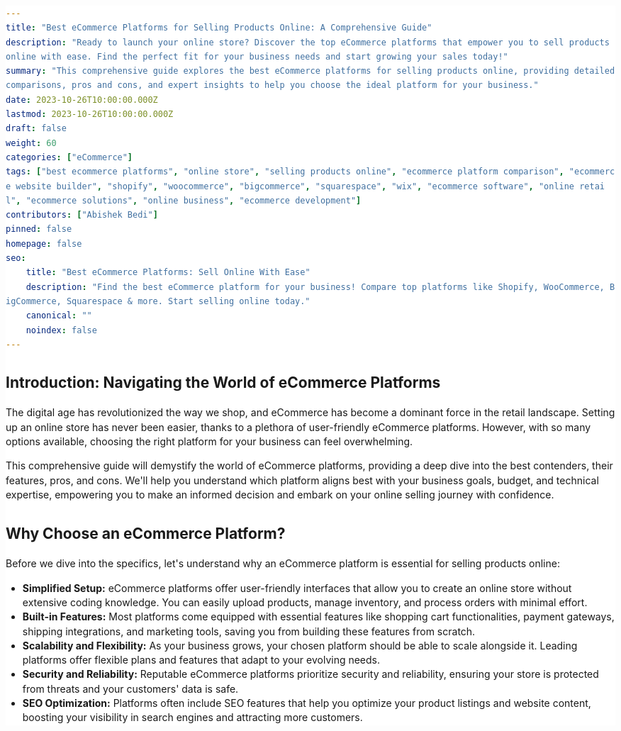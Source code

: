 ```yaml
---
title: "Best eCommerce Platforms for Selling Products Online: A Comprehensive Guide"
description: "Ready to launch your online store? Discover the top eCommerce platforms that empower you to sell products online with ease. Find the perfect fit for your business needs and start growing your sales today!"
summary: "This comprehensive guide explores the best eCommerce platforms for selling products online, providing detailed comparisons, pros and cons, and expert insights to help you choose the ideal platform for your business."
date: 2023-10-26T10:00:00.000Z
lastmod: 2023-10-26T10:00:00.000Z
draft: false
weight: 60
categories: ["eCommerce"]
tags: ["best ecommerce platforms", "online store", "selling products online", "ecommerce platform comparison", "ecommerce website builder", "shopify", "woocommerce", "bigcommerce", "squarespace", "wix", "ecommerce software", "online retail", "ecommerce solutions", "online business", "ecommerce development"]
contributors: ["Abishek Bedi"]
pinned: false
homepage: false
seo:
    title: "Best eCommerce Platforms: Sell Online With Ease"
    description: "Find the best eCommerce platform for your business! Compare top platforms like Shopify, WooCommerce, BigCommerce, Squarespace & more. Start selling online today."
    canonical: ""
    noindex: false
---
```


## Introduction: Navigating the World of eCommerce Platforms

The digital age has revolutionized the way we shop, and eCommerce has become a dominant force in the retail landscape. Setting up an online store has never been easier, thanks to a plethora of user-friendly eCommerce platforms. However, with so many options available, choosing the right platform for your business can feel overwhelming. 

This comprehensive guide will demystify the world of eCommerce platforms, providing a deep dive into the best contenders, their features, pros, and cons. We'll help you understand which platform aligns best with your business goals, budget, and technical expertise, empowering you to make an informed decision and embark on your online selling journey with confidence.

## Why Choose an eCommerce Platform?

Before we dive into the specifics, let's understand why an eCommerce platform is essential for selling products online:

* **Simplified Setup:**  eCommerce platforms offer user-friendly interfaces that allow you to create an online store without extensive coding knowledge. You can easily upload products, manage inventory, and process orders with minimal effort.
* **Built-in Features:**  Most platforms come equipped with essential features like shopping cart functionalities, payment gateways, shipping integrations, and marketing tools, saving you from building these features from scratch.
* **Scalability and Flexibility:** As your business grows, your chosen platform should be able to scale alongside it. Leading platforms offer flexible plans and features that adapt to your evolving needs.
* **Security and Reliability:**  Reputable eCommerce platforms prioritize security and reliability, ensuring your store is protected from threats and your customers' data is safe.
* **SEO Optimization:**  Platforms often include SEO features that help you optimize your product listings and website content, boosting your visibility in search engines and attracting more customers.